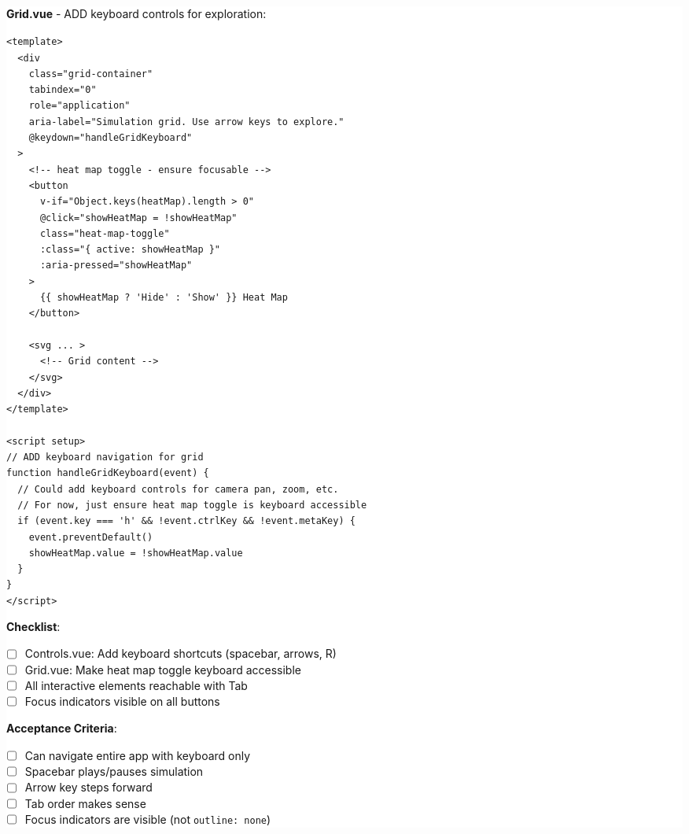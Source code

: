 **Grid.vue** - ADD keyboard controls for exploration:

```vue
<template>
  <div
    class="grid-container"
    tabindex="0"
    role="application"
    aria-label="Simulation grid. Use arrow keys to explore."
    @keydown="handleGridKeyboard"
  >
    <!-- heat map toggle - ensure focusable -->
    <button
      v-if="Object.keys(heatMap).length > 0"
      @click="showHeatMap = !showHeatMap"
      class="heat-map-toggle"
      :class="{ active: showHeatMap }"
      :aria-pressed="showHeatMap"
    >
      {{ showHeatMap ? 'Hide' : 'Show' }} Heat Map
    </button>

    <svg ... >
      <!-- Grid content -->
    </svg>
  </div>
</template>

<script setup>
// ADD keyboard navigation for grid
function handleGridKeyboard(event) {
  // Could add keyboard controls for camera pan, zoom, etc.
  // For now, just ensure heat map toggle is keyboard accessible
  if (event.key === 'h' && !event.ctrlKey && !event.metaKey) {
    event.preventDefault()
    showHeatMap.value = !showHeatMap.value
  }
}
</script>
```

**Checklist**:
- [ ] Controls.vue: Add keyboard shortcuts (spacebar, arrows, R)
- [ ] Grid.vue: Make heat map toggle keyboard accessible
- [ ] All interactive elements reachable with Tab
- [ ] Focus indicators visible on all buttons

**Acceptance Criteria**:
- [ ] Can navigate entire app with keyboard only
- [ ] Spacebar plays/pauses simulation
- [ ] Arrow key steps forward
- [ ] Tab order makes sense
- [ ] Focus indicators are visible (not `outline: none`)
